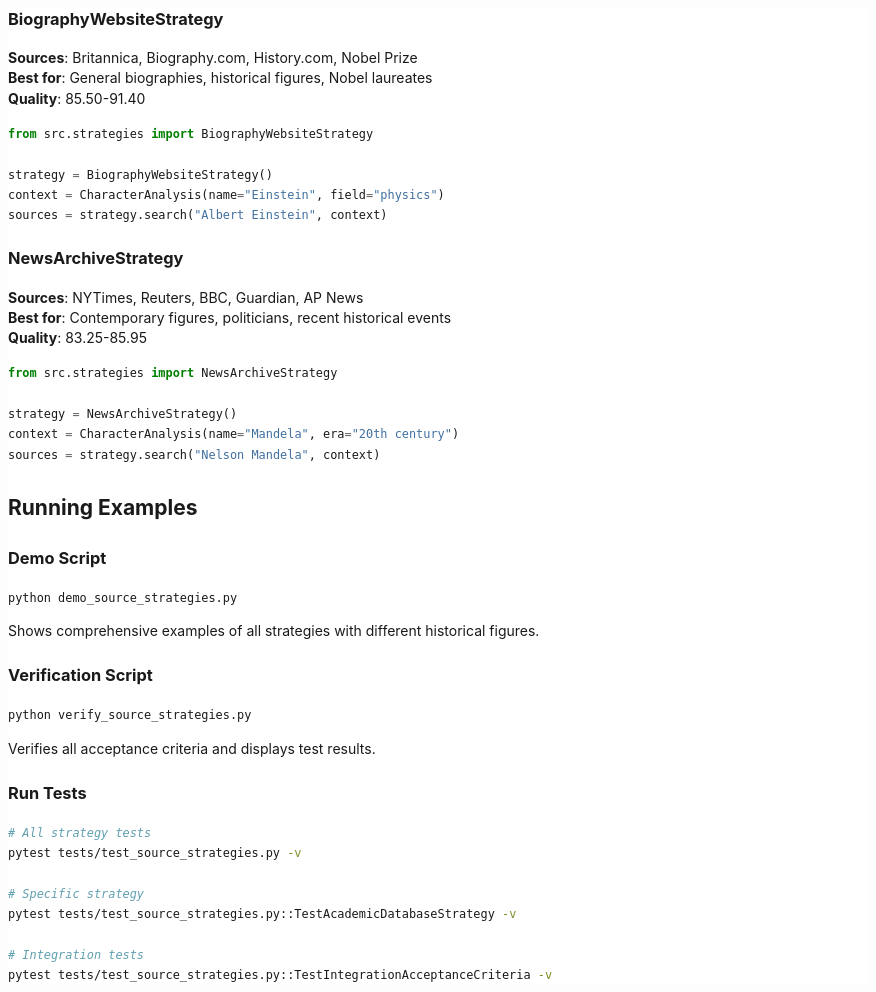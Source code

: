 ### BiographyWebsiteStrategy
**Sources**: Britannica, Biography.com, History.com, Nobel Prize  
**Best for**: General biographies, historical figures, Nobel laureates  
**Quality**: 85.50-91.40  

```python
from src.strategies import BiographyWebsiteStrategy

strategy = BiographyWebsiteStrategy()
context = CharacterAnalysis(name="Einstein", field="physics")
sources = strategy.search("Albert Einstein", context)
```

### NewsArchiveStrategy
**Sources**: NYTimes, Reuters, BBC, Guardian, AP News  
**Best for**: Contemporary figures, politicians, recent historical events  
**Quality**: 83.25-85.95  

```python
from src.strategies import NewsArchiveStrategy

strategy = NewsArchiveStrategy()
context = CharacterAnalysis(name="Mandela", era="20th century")
sources = strategy.search("Nelson Mandela", context)
```

## Running Examples

### Demo Script
```bash
python demo_source_strategies.py
```

Shows comprehensive examples of all strategies with different historical figures.

### Verification Script
```bash
python verify_source_strategies.py
```

Verifies all acceptance criteria and displays test results.

### Run Tests
```bash
# All strategy tests
pytest tests/test_source_strategies.py -v

# Specific strategy
pytest tests/test_source_strategies.py::TestAcademicDatabaseStrategy -v

# Integration tests
pytest tests/test_source_strategies.py::TestIntegrationAcceptanceCriteria -v
```
